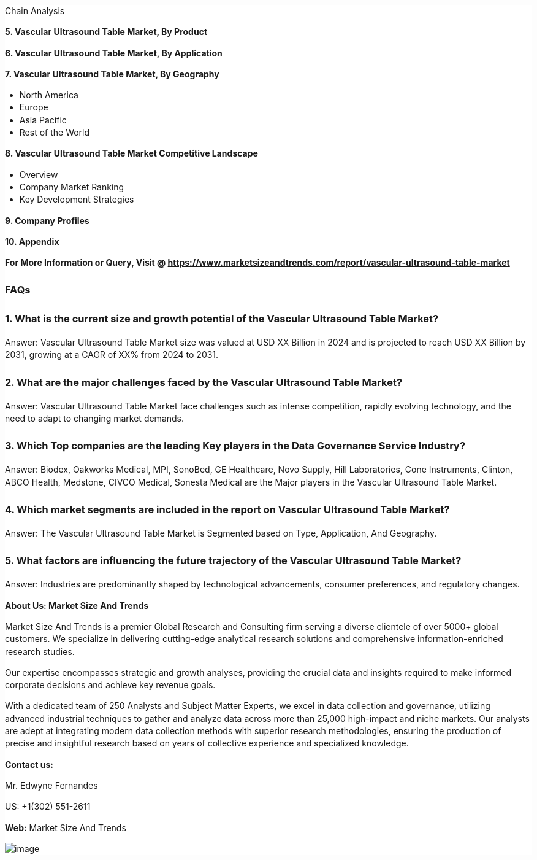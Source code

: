 Chain Analysis</span></li></ul></div><div class="" data-test-id=""><p><strong><span class="">5. Vascular Ultrasound Table Market, By Product</span></strong></p></div><div class="" data-test-id=""><p><strong><span class="">6. Vascular Ultrasound Table Market, By Application</span></strong></p></div><div class="" data-test-id=""><p><strong><span class="">7. Vascular Ultrasound Table Market, By Geography</span></strong></p></div><div class="" data-test-id=""><ul><li><span class="">North America</span></li><li><span class="">Europe</span></li><li><span class="">Asia Pacific</span></li><li><span class="">Rest of the World</span></li></ul></div><div class="" data-test-id=""><p><strong><span class="">8. Vascular Ultrasound Table Market Competitive Landscape</span></strong></p></div><div class="" data-test-id=""><ul><li><span class="">Overview</span></li><li><span class="">Company Market Ranking</span></li><li><span class="">Key Development Strategies</span></li></ul></div><div class="" data-test-id=""><p><strong><span class="">9. Company Profiles</span></strong></p></div><div class="" data-test-id=""><p><strong><span class="">10. Appendix</span></strong></p></div><div class="" data-test-id=""><p><strong><span class="">For More Information or Query, Visit @ <a href="https://www.marketsizeandtrends.com/report/vascular-ultrasound-table-market" target="_blank">https://www.marketsizeandtrends.com/report/vascular-ultrasound-table-market</a></span></strong></p></div><div class="" data-test-id=""><div class="article-main__content" data-test-id="publishing-text-block"><h3><strong><span class="">FAQs</span></strong></h3></div><div class="article-main__content" data-test-id="publishing-text-block"><h3><span class="">1. What is the current size and growth potential of the Vascular Ultrasound Table Market?</span></h3></div><div class="article-main__content" data-test-id="publishing-text-block"><p><span class="font-[700]">Answer</span><span class="">: Vascular Ultrasound Table Market size was valued at USD XX Billion in 2024 and is projected to reach USD XX Billion by 2031, growing at a CAGR of XX% from 2024 to 2031.</span></p></div><div class="article-main__content" data-test-id="publishing-text-block"><h3><span class="">2. What are the major challenges faced by the Vascular Ultrasound Table Market?</span></h3></div><div class="article-main__content" data-test-id="publishing-text-block"><p><span class="font-[700]">Answer</span><span class="">: Vascular Ultrasound Table Market face challenges such as intense competition, rapidly evolving technology, and the need to adapt to changing market demands.</span></p></div><div class="article-main__content" data-test-id="publishing-text-block"><h3><span class="">3. Which Top companies are the leading Key players in the Data Governance Service Industry?</span></h3></div><div class="article-main__content" data-test-id="publishing-text-block"><p><span class="font-[700]">Answer</span><span class="">: Biodex, Oakworks Medical, MPI, SonoBed, GE Healthcare, Novo Supply, Hill Laboratories, Cone Instruments, Clinton, ABCO Health, Medstone, CIVCO Medical, Sonesta Medical are the Major players in the Vascular Ultrasound Table Market.</span></p></div><div class="article-main__content" data-test-id="publishing-text-block"><h3><span class="">4. Which market segments are included in the report on Vascular Ultrasound Table Market?</span></h3></div><div class="article-main__content" data-test-id="publishing-text-block"><p><span class="font-[700]">Answer</span><span class="">: The Vascular Ultrasound Table Market is Segmented based on Type, Application, And Geography.</span></p></div><div class="article-main__content" data-test-id="publishing-text-block"><h3><span class="">5. What factors are influencing the future trajectory of the Vascular Ultrasound Table Market?</span></h3></div><div class="article-main__content" data-test-id="publishing-text-block"><p><span class="font-[700]">Answer:</span><span class="">&nbsp;Industries are predominantly shaped by technological advancements, consumer preferences, and regulatory changes.</span></p></div><p><strong><span class="">About Us: Market Size And Trends</span></strong></p></div><div class="" data-test-id=""><p><span class="">Market Size And Trends is a premier Global Research and Consulting firm serving a diverse clientele of over 5000+ global customers. We specialize in delivering cutting-edge analytical research solutions and comprehensive information-enriched research studies.</span></p></div><div class="" data-test-id=""><p><span class="">Our expertise encompasses strategic and growth analyses, providing the crucial data and insights required to make informed corporate decisions and achieve key revenue goals.</span></p></div><div class="" data-test-id=""><p><span class="">With a dedicated team of 250 Analysts and Subject Matter Experts, we excel in data collection and governance, utilizing advanced industrial techniques to gather and analyze data across more than 25,000 high-impact and niche markets. Our analysts are adept at integrating modern data collection methods with superior research methodologies, ensuring the production of precise and insightful research based on years of collective experience and specialized knowledge.</span></p></div><div class="" data-test-id=""><p><strong><span class="">Contact us:</span></strong></p></div><div class="" data-test-id=""><p><span class="">Mr. Edwyne Fernandes</span></p></div><div class="" data-test-id=""><p><span class="">US: +1(302) 551-2611<br /></span></p><p><span class=""><strong>Web:</strong> <a href="https://www.marketsizeandtrends.com/" target="_blank">Market Size And Trends</a></span></p></div>
![image](https://github.com/user-attachments/assets/08ed63a1-3434-4a65-b167-c92cf3903c4d)
